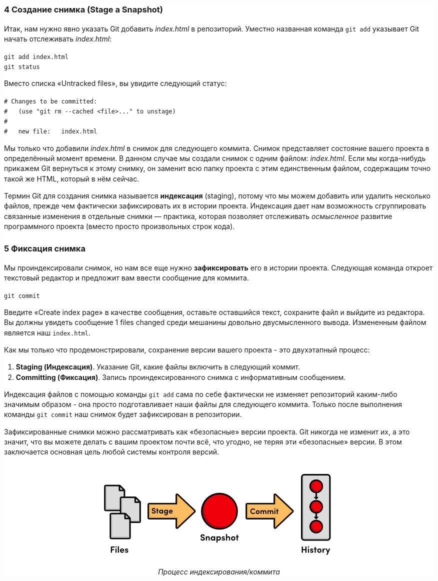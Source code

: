 ### 4 Создание снимка (Stage a Snapshot)

Итак, нам нужно явно указать Git добавить _index.html_ в репозиторий. Уместно названная команда `git add` указывает Git начать отслеживать _index.html_:

```
git add index.html
git status
```

Вместо списка «Untracked files», вы увидите следующий статус:

```
# Changes to be committed:
#   (use "git rm --cached <file>..." to unstage)
#
#   new file:   index.html
```

Мы только что добавили _index.html_ в снимок для следующего коммита. Снимок представляет состояние вашего проекта в определённый момент времени. В данном случае мы создали снимок с одним файлом: _index.html_. Если мы когда-нибудь прикажем Git вернуться к этому снимку, он заменит всю папку проекта с этим единственным файлом, содержащим точно такой же HTML, который в нём сейчас.

Термин Git для создания снимка называется **индексация** (staging), потому что мы можем добавить или удалить несколько файлов, прежде чем фактически зафиксировать их в истории проекта. Индексация дает нам возможность сгруппировать связанные изменения в отдельные снимки — практика, которая позволяет отслеживать _осмысленное_ развитие программного проекта (вместо просто произвольных строк кода).
<br>

### 5 Фиксация снимка

Мы проиндексировали снимок, но нам все еще нужно **зафиксировать** его в истории проекта. Следующая команда откроет текстовый редактор и предложит вам ввести сообщение для коммита.

```
git commit
```

Введите «Create index page» в качестве сообщения, оставьте оставшийся текст, сохраните файл и выйдите из редактора. Вы должны увидеть сообщение 1 files changed среди мешанины довольно двусмысленного вывода. Измененным файлом является наш `index.html`.

Как мы только что продемонстрировали, сохранение версии вашего проекта - это двухэтапный процесс:

1. **Staging (Индексация)**. Указание Git, какие файлы включить в следующий коммит.
2. **Committing (Фиксация)**. Запись проиндексированного снимка с информативным сообщением.

Индексация файлов с помощью команды `git add` сама по себе фактически не изменяет репозиторий каким-либо значимым образом - она просто подготавливает наши файлы для следующего коммита. Только после выполнения команды `git commit` наш снимок будет зафиксирован в репозитории.

Зафиксированные снимки можно рассматривать как «безопасные» версии проекта. Git никогда не изменит их, а это значит, что вы можете делать с вашим проектом почти всё, что угодно, не теряя эти «безопасные» версии. В этом заключается основная цель любой системы контроля версий.
<div align="center">
  <img src="1-1.png" alt="Процесс индексирования/коммита" />
  <br>
  <em>Процесс индексирования/коммита</em>